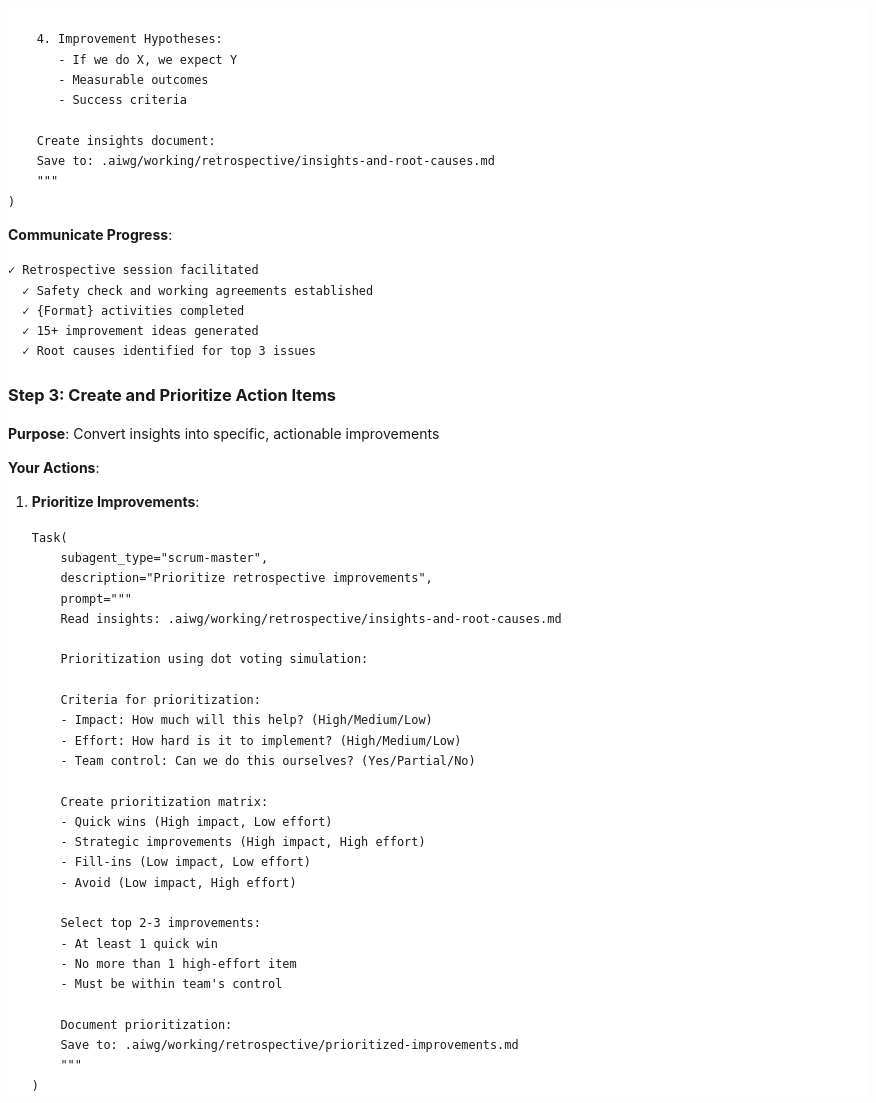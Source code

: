    ```

       4. Improvement Hypotheses:
          - If we do X, we expect Y
          - Measurable outcomes
          - Success criteria

       Create insights document:
       Save to: .aiwg/working/retrospective/insights-and-root-causes.md
       """
   )
   ```

**Communicate Progress**:
```
✓ Retrospective session facilitated
  ✓ Safety check and working agreements established
  ✓ {Format} activities completed
  ✓ 15+ improvement ideas generated
  ✓ Root causes identified for top 3 issues
```

### Step 3: Create and Prioritize Action Items

**Purpose**: Convert insights into specific, actionable improvements

**Your Actions**:

1. **Prioritize Improvements**:
   ```
   Task(
       subagent_type="scrum-master",
       description="Prioritize retrospective improvements",
       prompt="""
       Read insights: .aiwg/working/retrospective/insights-and-root-causes.md

       Prioritization using dot voting simulation:

       Criteria for prioritization:
       - Impact: How much will this help? (High/Medium/Low)
       - Effort: How hard is it to implement? (High/Medium/Low)
       - Team control: Can we do this ourselves? (Yes/Partial/No)

       Create prioritization matrix:
       - Quick wins (High impact, Low effort)
       - Strategic improvements (High impact, High effort)
       - Fill-ins (Low impact, Low effort)
       - Avoid (Low impact, High effort)

       Select top 2-3 improvements:
       - At least 1 quick win
       - No more than 1 high-effort item
       - Must be within team's control

       Document prioritization:
       Save to: .aiwg/working/retrospective/prioritized-improvements.md
       """
   )
   ```
